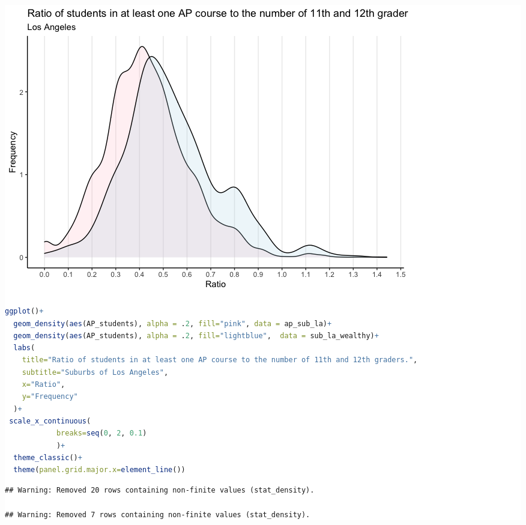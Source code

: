 ![](Dec_6_files/figure-gfm/unnamed-chunk-12-1.png)

``` r
ggplot()+
  geom_density(aes(AP_students), alpha = .2, fill="pink", data = ap_sub_la)+
  geom_density(aes(AP_students), alpha = .2, fill="lightblue",  data = sub_la_wealthy)+
  labs(
    title="Ratio of students in at least one AP course to the number of 11th and 12th graders.",
    subtitle="Suburbs of Los Angeles",
    x="Ratio",
    y="Frequency"
  )+
 scale_x_continuous(
            breaks=seq(0, 2, 0.1)
            )+ 
  theme_classic()+
  theme(panel.grid.major.x=element_line())
```

    ## Warning: Removed 20 rows containing non-finite values (stat_density).
    
    ## Warning: Removed 7 rows containing non-finite values (stat_density).
